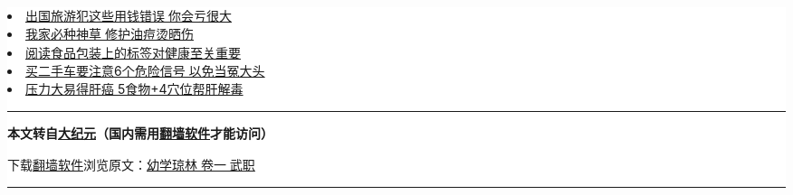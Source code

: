 <li><a href="https://github.com/1992513/djy/blob/master/gb/24/10/2/n14342550.md#1">出国旅游犯这些用钱错误 你会亏很大</a></li>
<li><a href="https://github.com/1992513/djy/blob/master/gb/24/2/19/n14184709.md#1">我家必种神草 修护油痘烫晒伤</a></li>
<li><a href="https://github.com/1992513/djy/blob/master/gb/24/10/1/n14341964.md#1">阅读食品包装上的标签对健康至关重要</a></li>
<li><a href="https://github.com/1992513/djy/blob/master/gb/24/10/3/n14343260.md#1">买二手车要注意6个危险信号 以免当冤大头</a></li>
<li><a href="https://github.com/1992513/djy/blob/master/gb/24/9/24/n14337649.md#1">压力大易得肝癌 5食物+4穴位帮肝解毒</a></li>
<hr>
<strong>本文转自<a href="https://www.epochtimes.com">大纪元</a>（国内需用<a href="https://github.com/1992513/www/blob/master/README.md#8">翻墙软件</a>才能访问）</strong><p>下载<a href="https://github.com/1992513/www/blob/master/README.md#8">翻墙软件</a>浏览原文：<a href="https://www.epochtimes.com/gb/22/8/20/n13806572.htm">幼学琼林 卷一 武职</a></p><hr>